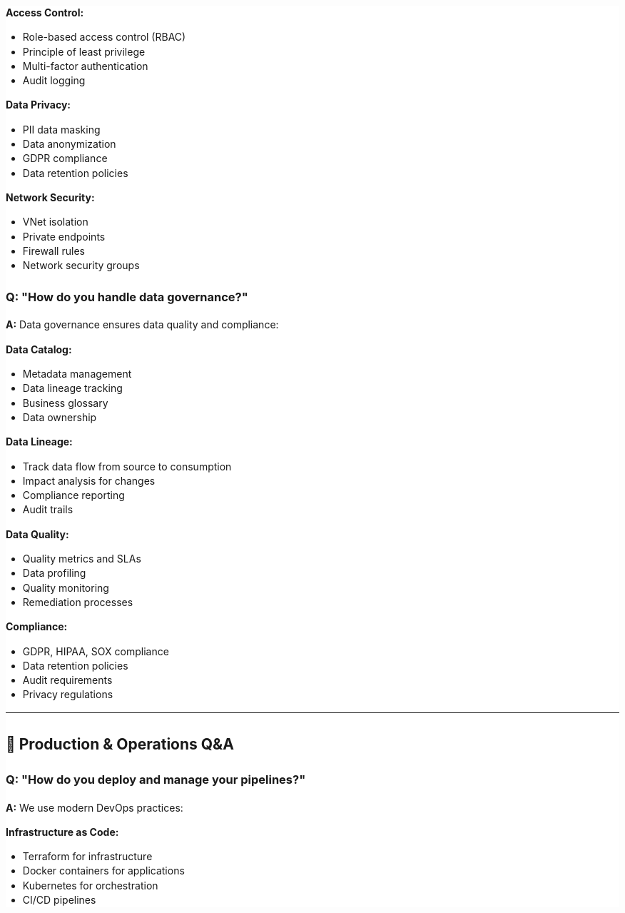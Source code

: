 **Access Control:**
- Role-based access control (RBAC)
- Principle of least privilege
- Multi-factor authentication
- Audit logging

**Data Privacy:**
- PII data masking
- Data anonymization
- GDPR compliance
- Data retention policies

**Network Security:**
- VNet isolation
- Private endpoints
- Firewall rules
- Network security groups

### **Q: "How do you handle data governance?"**
**A:** Data governance ensures data quality and compliance:

**Data Catalog:**
- Metadata management
- Data lineage tracking
- Business glossary
- Data ownership

**Data Lineage:**
- Track data flow from source to consumption
- Impact analysis for changes
- Compliance reporting
- Audit trails

**Data Quality:**
- Quality metrics and SLAs
- Data profiling
- Quality monitoring
- Remediation processes

**Compliance:**
- GDPR, HIPAA, SOX compliance
- Data retention policies
- Audit requirements
- Privacy regulations

---

## 🚀 **Production & Operations Q&A**

### **Q: "How do you deploy and manage your pipelines?"**
**A:** We use modern DevOps practices:

**Infrastructure as Code:**
- Terraform for infrastructure
- Docker containers for applications
- Kubernetes for orchestration
- CI/CD pipelines
